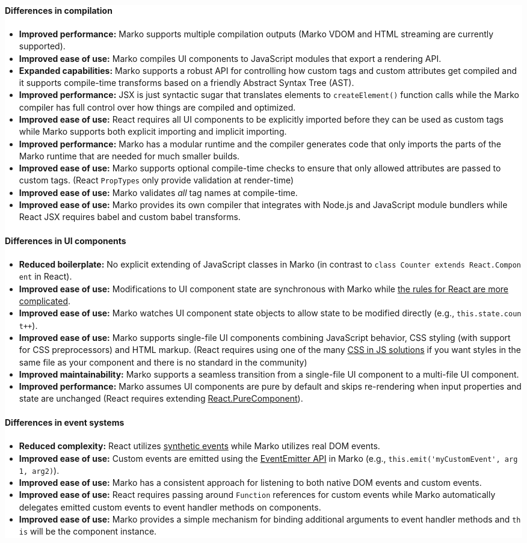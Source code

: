 #### Differences in compilation

- **Improved performance:** Marko supports multiple compilation outputs (Marko
  VDOM and HTML streaming are currently supported).
- **Improved ease of use:** Marko compiles UI components to JavaScript modules
  that export a rendering API.
- **Expanded capabilities:** Marko supports a robust API for controlling how
  custom tags and custom attributes get compiled and it supports compile-time
  transforms based on a friendly Abstract Syntax Tree (AST).
- **Improved performance:** JSX is just syntactic sugar that translates elements
  to `createElement()` function calls while the Marko compiler has full control over how things are
  compiled and optimized.
- **Improved ease of use:** React requires all UI components to be explicitly
  imported before they can be used as custom tags while Marko supports both
  explicit importing and implicit importing.
- **Improved performance:** Marko has a modular runtime and the compiler generates
  code that only imports the parts of the Marko runtime that are needed for much
  smaller builds.
- **Improved ease of use:** Marko supports optional compile-time checks to ensure
  that only allowed attributes are passed to custom tags. (React `PropTypes` only provide
  validation at render-time)
- **Improved ease of use:** Marko validates _all_ tag names at compile-time.
- **Improved ease of use:** Marko provides its own compiler that integrates with
  Node.js and JavaScript module bundlers while React JSX requires babel and custom
  babel transforms.

#### Differences in UI components

- **Reduced boilerplate:** No explicit extending of JavaScript classes in Marko
  (in contrast to `class Counter extends React.Component` in React).
- **Improved ease of use:** Modifications to UI component state are synchronous
  with Marko while [the rules for React are more
  complicated](https://facebook.github.io/react/docs/state-and-lifecycle.html#state-updates-may-be-asynchronous).
- **Improved ease of use:** Marko watches UI component state objects to allow
  state to be modified directly (e.g., `this.state.count++`).
- **Improved ease of use:** Marko supports single-file UI components combining
  JavaScript behavior, CSS styling (with support for CSS preprocessors) and HTML
  markup. (React requires using one of the many [CSS in JS
  solutions](https://github.com/MicheleBertoli/css-in-js) if you want styles in
  the same file as your component and there is no standard in the community)
- **Improved maintainability:** Marko supports a seamless transition from a
  single-file UI component to a multi-file UI component.
- **Improved performance:** Marko assumes UI components are pure by default and
  skips re-rendering when input properties and state are unchanged (React requires
  extending
  [React.PureComponent](https://facebook.github.io/react/docs/react-api.html#react.purecomponent)).

#### Differences in event systems

- **Reduced complexity:** React utilizes [synthetic
  events](https://facebook.github.io/react/docs/events.html) while Marko utilizes
  real DOM events.
- **Improved ease of use:** Custom events are emitted using the [EventEmitter
  API](https://nodejs.org/api/events.html) in Marko (e.g., `this.emit('myCustomEvent', arg1, arg2)`).
- **Improved ease of use:** Marko has a consistent approach for listening to both
  native DOM events and custom events.
- **Improved ease of use:** React requires passing around `Function` references for custom
  events while Marko automatically delegates emitted custom events to event
  handler methods on components.
- **Improved ease of use:** Marko provides a simple mechanism for binding
  additional arguments to event handler methods and `this` will be the component
  instance.
